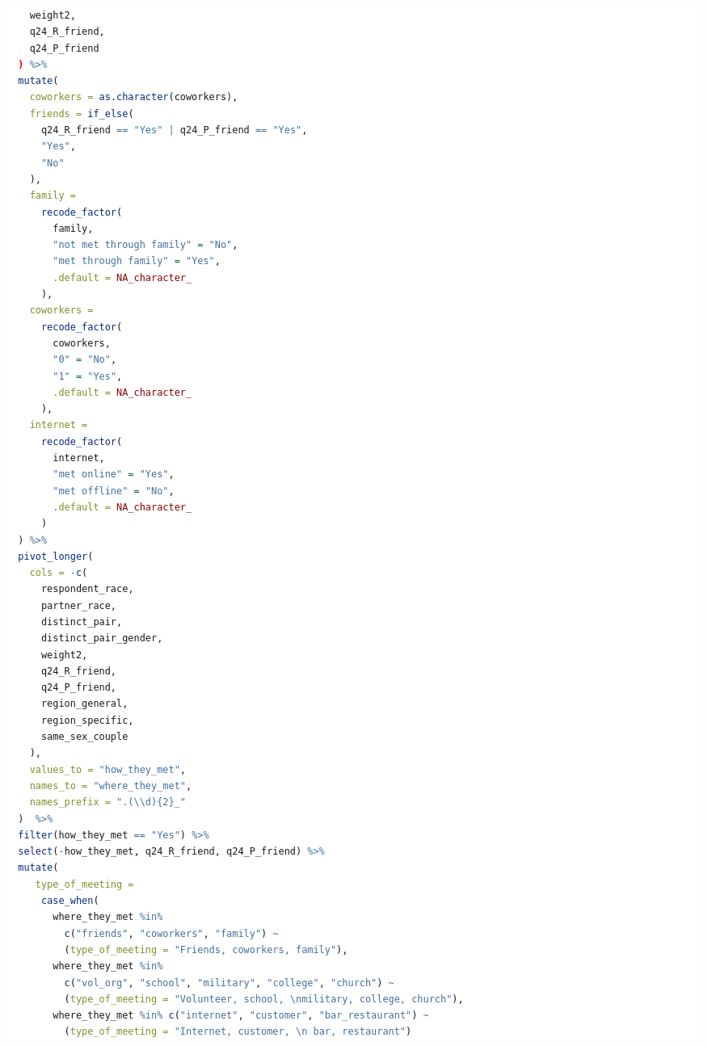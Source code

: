 ``` r
    weight2, 
    q24_R_friend, 
    q24_P_friend
  ) %>% 
  mutate(
    coworkers = as.character(coworkers), 
    friends = if_else(
      q24_R_friend == "Yes" | q24_P_friend == "Yes", 
      "Yes",
      "No"
    ), 
    family = 
      recode_factor(
        family, 
        "not met through family" = "No", 
        "met through family" = "Yes",
        .default = NA_character_
      ), 
    coworkers = 
      recode_factor(
        coworkers, 
        "0" = "No", 
        "1" = "Yes", 
        .default = NA_character_
      ), 
    internet = 
      recode_factor(
        internet, 
        "met online" = "Yes", 
        "met offline" = "No", 
        .default = NA_character_
      )
  ) %>% 
  pivot_longer(
    cols = -c(
      respondent_race, 
      partner_race, 
      distinct_pair, 
      distinct_pair_gender, 
      weight2, 
      q24_R_friend, 
      q24_P_friend, 
      region_general, 
      region_specific, 
      same_sex_couple
    ), 
    values_to = "how_they_met", 
    names_to = "where_they_met", 
    names_prefix = ".(\\d){2}_"
  )  %>% 
  filter(how_they_met == "Yes") %>% 
  select(-how_they_met, q24_R_friend, q24_P_friend) %>% 
  mutate(
     type_of_meeting = 
      case_when(
        where_they_met %in% 
          c("friends", "coworkers", "family") ~ 
          (type_of_meeting = "Friends, coworkers, family"),
        where_they_met %in% 
          c("vol_org", "school", "military", "college", "church") ~ 
          (type_of_meeting = "Volunteer, school, \nmilitary, college, church"),
        where_they_met %in% c("internet", "customer", "bar_restaurant") ~ 
          (type_of_meeting = "Internet, customer, \n bar, restaurant")
```